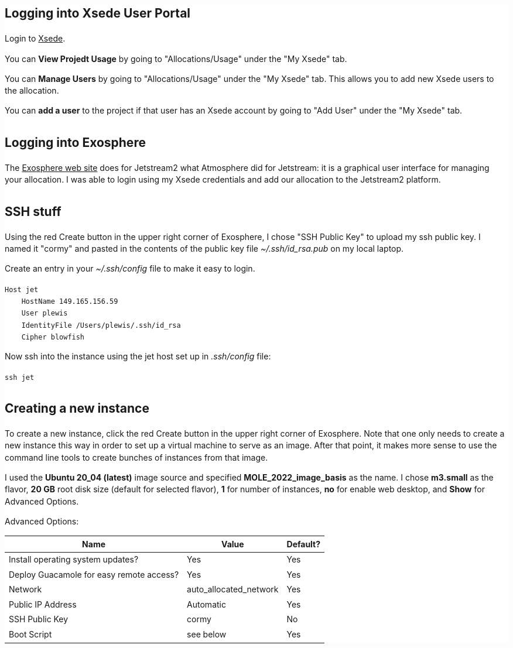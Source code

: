 ## Logging into Xsede User Portal

Login to [Xsede](https://www.xsede.org/).

You can **View Projedt Usage** by going to "Allocations/Usage" under the "My Xsede" tab.

You can **Manage Users** by going to "Allocations/Usage" under the "My Xsede" tab. This allows you to add new Xsede users to the allocation.

You can **add a user** to the project if that user has an Xsede account by going to "Add User" under the "My Xsede" tab.

## Logging into Exosphere

The [Exosphere web site](https://jetstream2.exosphere.app/) does for Jetstream2 what Atmosphere did for Jetstream: it is a graphical user interface for managing your allocation. I was able to login using my Xsede credentials and add our allocation to the Jetstream2 platform.

## SSH stuff

Using the red Create button in the upper right corner of Exosphere, I chose "SSH Public Key" to upload my ssh public key. I named it "cormy" and pasted in the contents of the public key file _~/.ssh/id_rsa.pub_ on my local laptop.

Create an entry in your _~/.ssh/config_ file to make it easy to login.
~~~~~~
Host jet
    HostName 149.165.156.59
    User plewis
    IdentityFile /Users/plewis/.ssh/id_rsa
    Cipher blowfish
~~~~~~    
        
Now ssh into the instance using the jet host set up in _.ssh/config_ file:
~~~~~~
ssh jet
~~~~~~

## Creating a new instance

To create a new instance, click the red Create button in the upper right corner of Exosphere. Note that one only needs to create a new instance this way in order to set up a virtual machine to serve as an image. After that point, it makes more sense to use the command line tools to create bunches of instances from that image.

I used the **Ubuntu 20_04 (latest)** image source and specified **MOLE_2022_image_basis** as the name. I chose **m3.small** as the flavor, **20 GB** root disk size (default for selected flavor), **1** for number of instances, **no** for enable web desktop, and **Show** for Advanced Options.

Advanced Options:

| Name                                     | Value                  | Default? |
| ---------------------------------------- | ---------------------- | -------- |
| Install operating system updates?        | Yes                    | Yes      |
| Deploy Guacamole for easy remote access? | Yes                    | Yes      |
| Network                                  | auto_allocated_network | Yes      |
| Public IP Address                        | Automatic              | Yes      |
| SSH Public Key                           | cormy                  | No       |
| Boot Script                              | see below              | Yes      |
